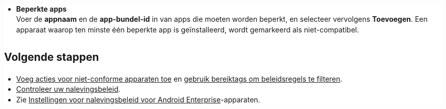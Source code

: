 - **Beperkte apps**  
  Voer de **appnaam** en de **app-bundel-id** in van apps die moeten worden beperkt, en selecteer vervolgens **Toevoegen**. Een apparaat waarop ten minste één beperkte app is geïnstalleerd, wordt gemarkeerd als niet-compatibel.

## <a name="next-steps"></a>Volgende stappen

- [Voeg acties voor niet-conforme apparaten toe](actions-for-noncompliance.md) en [gebruik bereiktags om beleidsregels te filteren](../fundamentals/scope-tags.md).
- [Controleer uw nalevingsbeleid](compliance-policy-monitor.md).
- Zie [Instellingen voor nalevingsbeleid voor Android Enterprise](compliance-policy-create-android-for-work.md)-apparaten.
